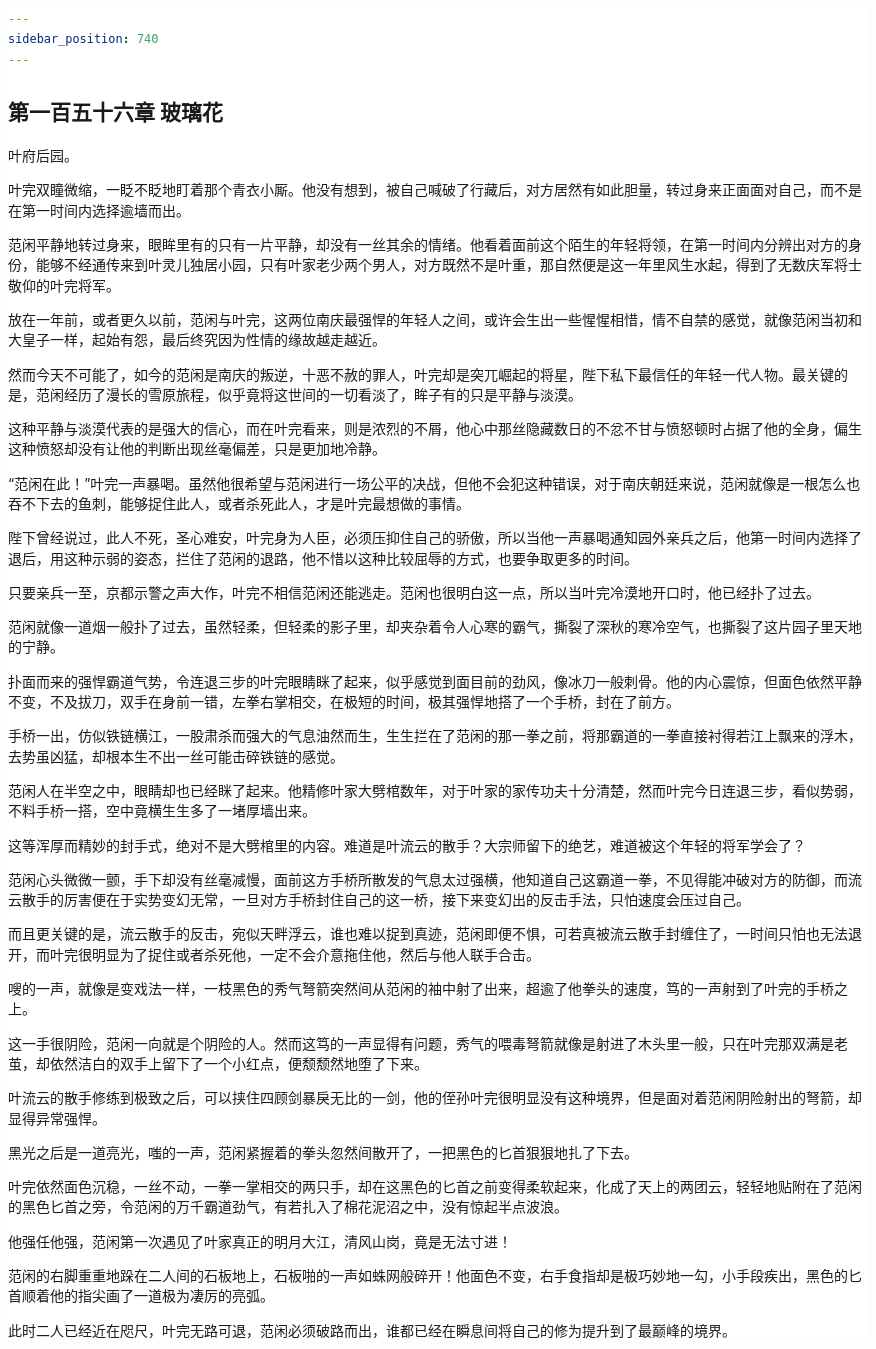 ```yaml
---
sidebar_position: 740
---
```


## 第一百五十六章 **玻璃花**

叶府后园。

叶完双瞳微缩，一眨不眨地盯着那个青衣小厮。他没有想到，被自己喊破了行藏后，对方居然有如此胆量，转过身来正面面对自己，而不是在第一时间内选择逾墙而出。

范闲平静地转过身来，眼眸里有的只有一片平静，却没有一丝其余的情绪。他看着面前这个陌生的年轻将领，在第一时间内分辨出对方的身份，能够不经通传来到叶灵儿独居小园，只有叶家老少两个男人，对方既然不是叶重，那自然便是这一年里风生水起，得到了无数庆军将士敬仰的叶完将军。

放在一年前，或者更久以前，范闲与叶完，这两位南庆最强悍的年轻人之间，或许会生出一些惺惺相惜，情不自禁的感觉，就像范闲当初和大皇子一样，起始有怨，最后终究因为性情的缘故越走越近。

然而今天不可能了，如今的范闲是南庆的叛逆，十恶不赦的罪人，叶完却是突兀崛起的将星，陛下私下最信任的年轻一代人物。最关键的是，范闲经历了漫长的雪原旅程，似乎竟将这世间的一切看淡了，眸子有的只是平静与淡漠。

这种平静与淡漠代表的是强大的信心，而在叶完看来，则是浓烈的不屑，他心中那丝隐藏数日的不忿不甘与愤怒顿时占据了他的全身，偏生这种愤怒却没有让他的判断出现丝毫偏差，只是更加地冷静。

“范闲在此！”叶完一声暴喝。虽然他很希望与范闲进行一场公平的决战，但他不会犯这种错误，对于南庆朝廷来说，范闲就像是一根怎么也吞不下去的鱼刺，能够捉住此人，或者杀死此人，才是叶完最想做的事情。

陛下曾经说过，此人不死，圣心难安，叶完身为人臣，必须压抑住自己的骄傲，所以当他一声暴喝通知园外亲兵之后，他第一时间内选择了退后，用这种示弱的姿态，拦住了范闲的退路，他不惜以这种比较屈辱的方式，也要争取更多的时间。

只要亲兵一至，京都示警之声大作，叶完不相信范闲还能逃走。范闲也很明白这一点，所以当叶完冷漠地开口时，他已经扑了过去。

范闲就像一道烟一般扑了过去，虽然轻柔，但轻柔的影子里，却夹杂着令人心寒的霸气，撕裂了深秋的寒冷空气，也撕裂了这片园子里天地的宁静。

扑面而来的强悍霸道气势，令连退三步的叶完眼睛眯了起来，似乎感觉到面目前的劲风，像冰刀一般刺骨。他的内心震惊，但面色依然平静不变，不及拔刀，双手在身前一错，左拳右掌相交，在极短的时间，极其强悍地搭了一个手桥，封在了前方。

手桥一出，仿似铁链横江，一股肃杀而强大的气息油然而生，生生拦在了范闲的那一拳之前，将那霸道的一拳直接衬得若江上飘来的浮木，去势虽凶猛，却根本生不出一丝可能击碎铁链的感觉。

范闲人在半空之中，眼睛却也已经眯了起来。他精修叶家大劈棺数年，对于叶家的家传功夫十分清楚，然而叶完今日连退三步，看似势弱，不料手桥一搭，空中竟横生生多了一堵厚墙出来。

这等浑厚而精妙的封手式，绝对不是大劈棺里的内容。难道是叶流云的散手？大宗师留下的绝艺，难道被这个年轻的将军学会了？

范闲心头微微一颤，手下却没有丝毫减慢，面前这方手桥所散发的气息太过强横，他知道自己这霸道一拳，不见得能冲破对方的防御，而流云散手的厉害便在于实势变幻无常，一旦对方手桥封住自己的这一桥，接下来变幻出的反击手法，只怕速度会压过自己。

而且更关键的是，流云散手的反击，宛似天畔浮云，谁也难以捉到真迹，范闲即便不惧，可若真被流云散手封缠住了，一时间只怕也无法退开，而叶完很明显为了捉住或者杀死他，一定不会介意拖住他，然后与他人联手合击。

嗖的一声，就像是变戏法一样，一枝黑色的秀气弩箭突然间从范闲的袖中射了出来，超逾了他拳头的速度，笃的一声射到了叶完的手桥之上。

这一手很阴险，范闲一向就是个阴险的人。然而这笃的一声显得有问题，秀气的喂毒弩箭就像是射进了木头里一般，只在叶完那双满是老茧，却依然洁白的双手上留下了一个小红点，便颓颓然地堕了下来。

叶流云的散手修练到极致之后，可以挟住四顾剑暴戾无比的一剑，他的侄孙叶完很明显没有这种境界，但是面对着范闲阴险射出的弩箭，却显得异常强悍。

黑光之后是一道亮光，嗤的一声，范闲紧握着的拳头忽然间散开了，一把黑色的匕首狠狠地扎了下去。

叶完依然面色沉稳，一丝不动，一拳一掌相交的两只手，却在这黑色的匕首之前变得柔软起来，化成了天上的两团云，轻轻地贴附在了范闲的黑色匕首之旁，令范闲的万千霸道劲气，有若扎入了棉花泥沼之中，没有惊起半点波浪。

他强任他强，范闲第一次遇见了叶家真正的明月大江，清风山岗，竟是无法寸进！

范闲的右脚重重地跺在二人间的石板地上，石板啪的一声如蛛网般碎开！他面色不变，右手食指却是极巧妙地一勾，小手段疾出，黑色的匕首顺着他的指尖画了一道极为凄厉的亮弧。

此时二人已经近在咫尺，叶完无路可退，范闲必须破路而出，谁都已经在瞬息间将自己的修为提升到了最巅峰的境界。
